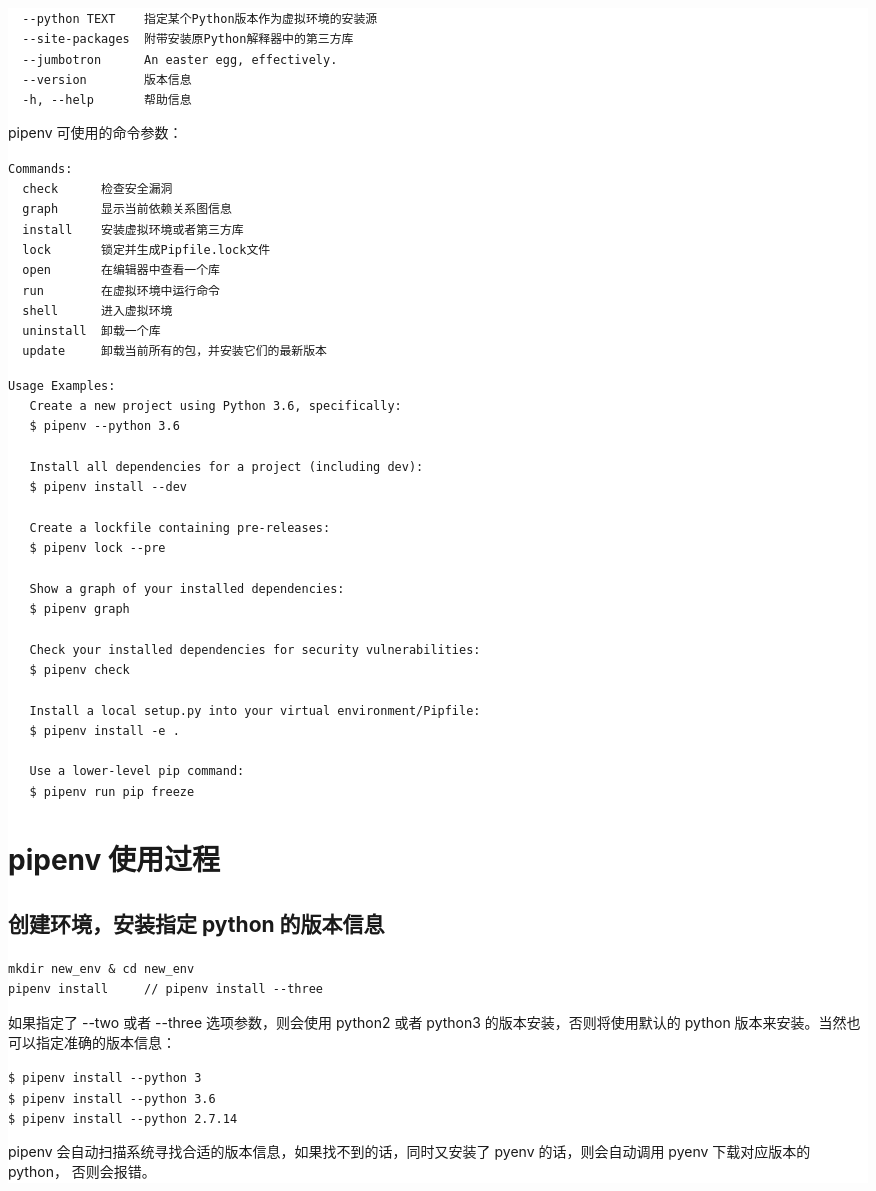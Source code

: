 ```
  --python TEXT    指定某个Python版本作为虚拟环境的安装源
  --site-packages  附带安装原Python解释器中的第三方库
  --jumbotron      An easter egg, effectively.
  --version        版本信息
  -h, --help       帮助信息
```
pipenv 可使用的命令参数：
```
Commands:
  check      检查安全漏洞
  graph      显示当前依赖关系图信息
  install    安装虚拟环境或者第三方库
  lock       锁定并生成Pipfile.lock文件
  open       在编辑器中查看一个库
  run        在虚拟环境中运行命令
  shell      进入虚拟环境
  uninstall  卸载一个库
  update     卸载当前所有的包，并安装它们的最新版本
```

```
Usage Examples:
   Create a new project using Python 3.6, specifically:
   $ pipenv --python 3.6

   Install all dependencies for a project (including dev):
   $ pipenv install --dev

   Create a lockfile containing pre-releases:
   $ pipenv lock --pre

   Show a graph of your installed dependencies:
   $ pipenv graph

   Check your installed dependencies for security vulnerabilities:
   $ pipenv check

   Install a local setup.py into your virtual environment/Pipfile:
   $ pipenv install -e .

   Use a lower-level pip command:
   $ pipenv run pip freeze
```

# pipenv 使用过程
## 创建环境，安装指定 python 的版本信息
```
mkdir new_env & cd new_env
pipenv install     // pipenv install --three
```
如果指定了 --two 或者 --three 选项参数，则会使用 python2 或者 python3 的版本安装，否则将使用默认的 python 版本来安装。当然也可以指定准确的版本信息：
```
$ pipenv install --python 3
$ pipenv install --python 3.6
$ pipenv install --python 2.7.14
```
pipenv 会自动扫描系统寻找合适的版本信息，如果找不到的话，同时又安装了 pyenv 的话，则会自动调用 pyenv 下载对应版本的 python， 否则会报错。
